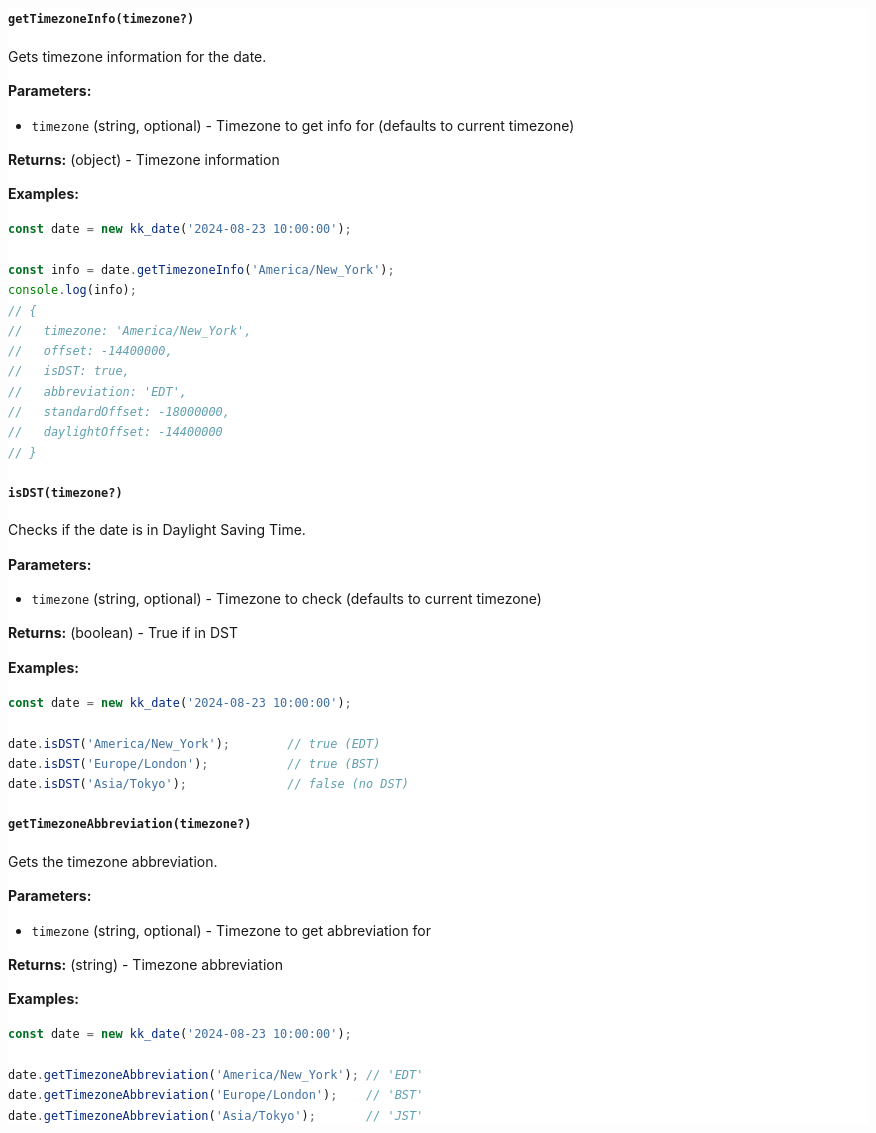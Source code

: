 #### `getTimezoneInfo(timezone?)`

Gets timezone information for the date.

**Parameters:**
- `timezone` (string, optional) - Timezone to get info for (defaults to current timezone)

**Returns:** (object) - Timezone information

**Examples:**
```javascript
const date = new kk_date('2024-08-23 10:00:00');

const info = date.getTimezoneInfo('America/New_York');
console.log(info);
// {
//   timezone: 'America/New_York',
//   offset: -14400000,
//   isDST: true,
//   abbreviation: 'EDT',
//   standardOffset: -18000000,
//   daylightOffset: -14400000
// }
```

#### `isDST(timezone?)`

Checks if the date is in Daylight Saving Time.

**Parameters:**
- `timezone` (string, optional) - Timezone to check (defaults to current timezone)

**Returns:** (boolean) - True if in DST

**Examples:**
```javascript
const date = new kk_date('2024-08-23 10:00:00');

date.isDST('America/New_York');        // true (EDT)
date.isDST('Europe/London');           // true (BST)
date.isDST('Asia/Tokyo');              // false (no DST)
```

#### `getTimezoneAbbreviation(timezone?)`

Gets the timezone abbreviation.

**Parameters:**
- `timezone` (string, optional) - Timezone to get abbreviation for

**Returns:** (string) - Timezone abbreviation

**Examples:**
```javascript
const date = new kk_date('2024-08-23 10:00:00');

date.getTimezoneAbbreviation('America/New_York'); // 'EDT'
date.getTimezoneAbbreviation('Europe/London');    // 'BST'
date.getTimezoneAbbreviation('Asia/Tokyo');       // 'JST'
```
